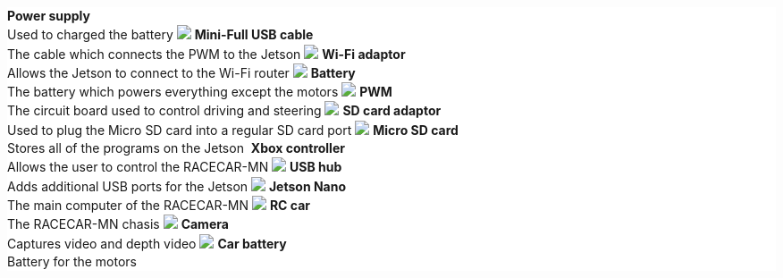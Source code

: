 <td width="50%"><b>Power supply</b><br> Used to charged the battery</td>
</tr>
<tr>
<td width="50%"><img src="https://raw.githubusercontent.com/MatthewCalligaro/RacecarWebsite/master/assets/img/parts/miniUsbCable.jpg"></td>
<td width="50%"><b>Mini-Full USB cable</b><br> The cable which connects the PWM to the Jetson</td>
</tr>
<tr>
<td width="50%"><img src="https://raw.githubusercontent.com/MatthewCalligaro/RacecarWebsite/master/assets/img/parts/wifiDongle.jpg"></td>
<td width="50%"><b>Wi-Fi adaptor</b><br> Allows the Jetson to connect to the Wi-Fi router</td>
</tr>
<tr>
<td width="50%"><img src="https://raw.githubusercontent.com/MatthewCalligaro/RacecarWebsite/master/assets/img/parts/battery.jpg"></td>
<td width="50%"><b>Battery</b><br> The battery which powers everything except the motors</td>
</tr>
<tr>
<td width="50%"><img src="https://raw.githubusercontent.com/MatthewCalligaro/RacecarWebsite/master/assets/img/parts/pwm.jpg"></td>
<td width="50%"><b>PWM</b><br> The circuit board used to control driving and steering</td>
</tr>
<tr>
<td width="50%"><img src="https://raw.githubusercontent.com/MatthewCalligaro/RacecarWebsite/master/assets/img/parts/sdCard.jpg"></td>
<td width="50%"><b>SD card adaptor</b><br> Used to plug the Micro SD card into a regular SD card port</td>
</tr>
<tr>
<td width="50%"><img src="https://raw.githubusercontent.com/MatthewCalligaro/RacecarWebsite/master/assets/img/parts/microSdCard.jpg"></td>
<td width="50%"><b>Micro SD card</b><br> Stores all of the programs on the Jetson</td>
</tr>
<tr>
<td width="50%"><img src=""></td>
<td width="50%"><b>Xbox controller</b><br> Allows the user to control the RACECAR-MN</td>
</tr>
<tr>
<td width="50%"><img src="https://raw.githubusercontent.com/MatthewCalligaro/RacecarWebsite/master/assets/img/parts/usbHub.jpg"></td>
<td width="50%"><b>USB hub</b><br> Adds additional USB ports for the Jetson</td>
</tr>
<tr>
<td width="50%"><img src="https://raw.githubusercontent.com/MatthewCalligaro/RacecarWebsite/master/assets/img/parts/jetsonNano.jpg"></td>
<td width="50%"><b>Jetson Nano</b><br> The main computer of the RACECAR-MN</td>
</tr>
<tr>
<td width="50%"><img src="https://raw.githubusercontent.com/MatthewCalligaro/RacecarWebsite/master/assets/img/parts/rcCar.jpg"></td>
<td width="50%"><b>RC car</b><br> The RACECAR-MN chasis</td>
</tr>
<tr>
<td width="50%"><img src="https://raw.githubusercontent.com/MatthewCalligaro/RacecarWebsite/master/assets/img/parts/camera.jpg"></td>
<td width="50%"><b>Camera</b><br> Captures video and depth video</td>
</tr>
<tr>
<td width="50%"><img src="https://raw.githubusercontent.com/MatthewCalligaro/RacecarWebsite/master/assets/img/parts/carBattery.jpg"></td>
<td width="50%"><b>Car battery</b><br> Battery for the motors</td>
</tr>
</tbody></table>
